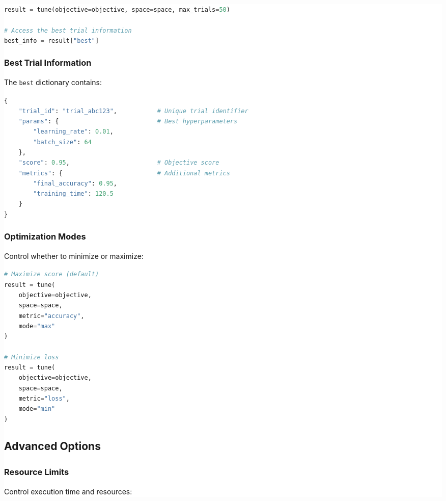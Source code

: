```python
result = tune(objective=objective, space=space, max_trials=50)

# Access the best trial information
best_info = result["best"]
```

### Best Trial Information

The `best` dictionary contains:

```python
{
    "trial_id": "trial_abc123",           # Unique trial identifier
    "params": {                           # Best hyperparameters
        "learning_rate": 0.01,
        "batch_size": 64
    },
    "score": 0.95,                        # Objective score
    "metrics": {                          # Additional metrics
        "final_accuracy": 0.95,
        "training_time": 120.5
    }
}
```

### Optimization Modes

Control whether to minimize or maximize:

```python
# Maximize score (default)
result = tune(
    objective=objective,
    space=space,
    metric="accuracy",
    mode="max"
)

# Minimize loss
result = tune(
    objective=objective,
    space=space,
    metric="loss",
    mode="min"
)
```

## Advanced Options

### Resource Limits

Control execution time and resources:
